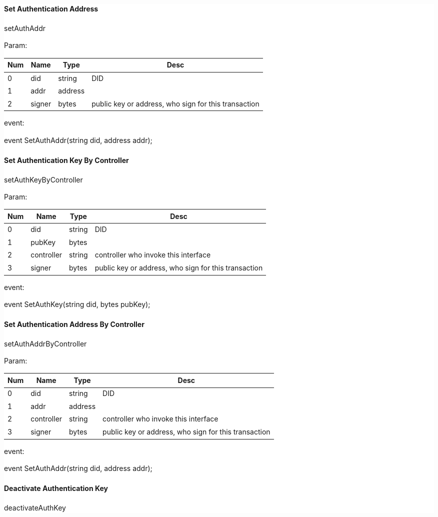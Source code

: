#### Set Authentication Address

setAuthAddr

Param:

| Num | Name | Type   | Desc       |
| ---- | -----| --- | ---------- |
| 0    | did | string | DID     |
| 1    | addr | address |  |
 2  |  signer | bytes  | public key or address, who sign for this transaction |

event:

event SetAuthAddr(string did, address addr);

#### Set Authentication Key By Controller

setAuthKeyByController

Param:

| Num | Name |  Type   | Desc       |
| ---- | ------| --- | ---------- |
| 0    | did | string | DID     |
| 1    | pubKey | bytes |  |
| 2    | controller | string | controller who invoke this interface  |
 3  |  signer | bytes  | public key or address, who sign for this transaction |

event:

event SetAuthKey(string did, bytes pubKey);

#### Set Authentication Address By Controller

setAuthAddrByController

Param:

| Num | Name |  Type   | Desc       |
| ---- | ------| --- | ---------- |
| 0    | did | string | DID     |
| 1    | addr | address |  |
| 2    | controller | string | controller who invoke this interface  |
 3  |  signer | bytes  | public key or address, who sign for this transaction |

event:

event SetAuthAddr(string did, address addr);

#### Deactivate Authentication Key

deactivateAuthKey
